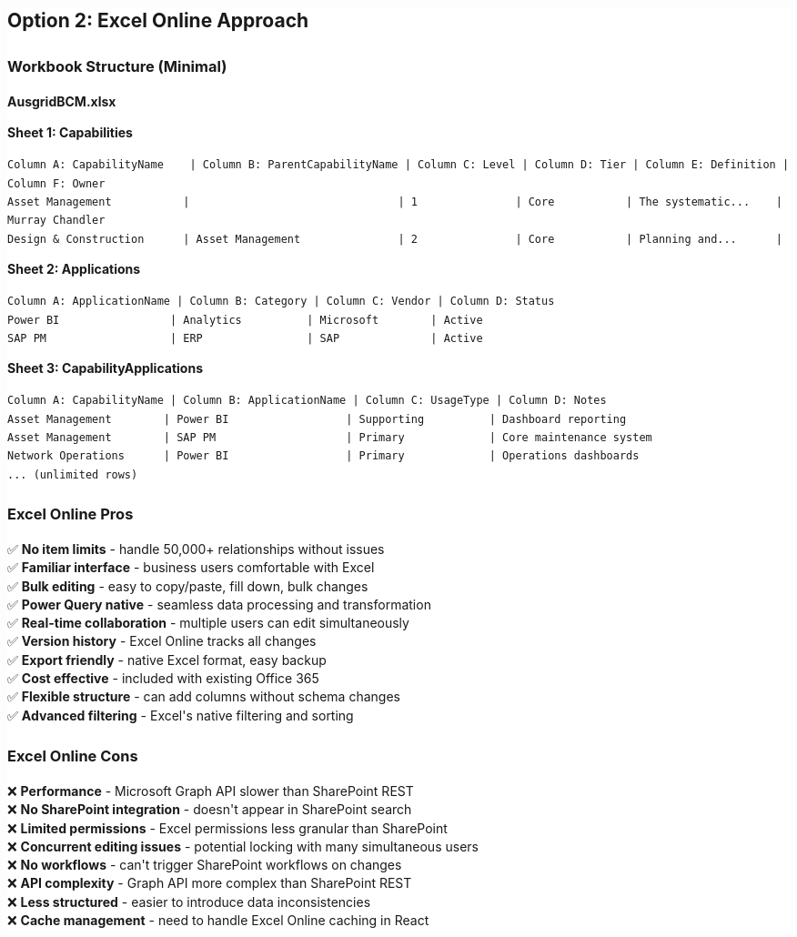 ## Option 2: Excel Online Approach

### **Workbook Structure (Minimal)**

**AusgridBCM.xlsx**

**Sheet 1: Capabilities**
```
Column A: CapabilityName    | Column B: ParentCapabilityName | Column C: Level | Column D: Tier | Column E: Definition | Column F: Owner
Asset Management           |                                | 1               | Core           | The systematic...    | Murray Chandler
Design & Construction      | Asset Management               | 2               | Core           | Planning and...      |
```

**Sheet 2: Applications**
```
Column A: ApplicationName | Column B: Category | Column C: Vendor | Column D: Status
Power BI                 | Analytics          | Microsoft        | Active
SAP PM                   | ERP                | SAP              | Active
```

**Sheet 3: CapabilityApplications**
```
Column A: CapabilityName | Column B: ApplicationName | Column C: UsageType | Column D: Notes
Asset Management        | Power BI                  | Supporting          | Dashboard reporting
Asset Management        | SAP PM                    | Primary             | Core maintenance system
Network Operations      | Power BI                  | Primary             | Operations dashboards
... (unlimited rows)
```

### **Excel Online Pros**

✅ **No item limits** - handle 50,000+ relationships without issues  
✅ **Familiar interface** - business users comfortable with Excel  
✅ **Bulk editing** - easy to copy/paste, fill down, bulk changes  
✅ **Power Query native** - seamless data processing and transformation  
✅ **Real-time collaboration** - multiple users can edit simultaneously  
✅ **Version history** - Excel Online tracks all changes  
✅ **Export friendly** - native Excel format, easy backup  
✅ **Cost effective** - included with existing Office 365  
✅ **Flexible structure** - can add columns without schema changes  
✅ **Advanced filtering** - Excel's native filtering and sorting  

### **Excel Online Cons**

❌ **Performance** - Microsoft Graph API slower than SharePoint REST  
❌ **No SharePoint integration** - doesn't appear in SharePoint search  
❌ **Limited permissions** - Excel permissions less granular than SharePoint  
❌ **Concurrent editing issues** - potential locking with many simultaneous users  
❌ **No workflows** - can't trigger SharePoint workflows on changes  
❌ **API complexity** - Graph API more complex than SharePoint REST  
❌ **Less structured** - easier to introduce data inconsistencies  
❌ **Cache management** - need to handle Excel Online caching in React  
